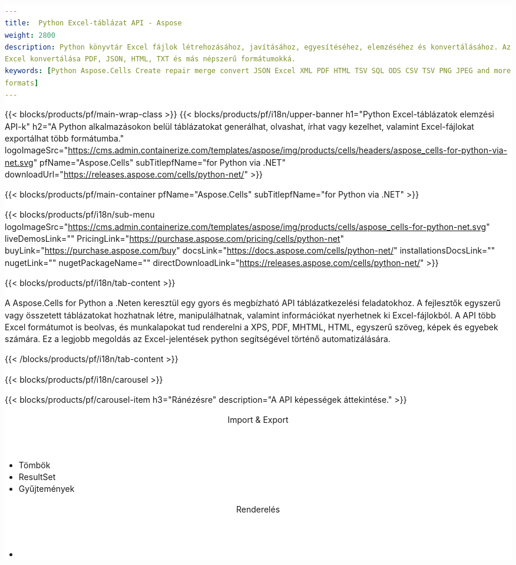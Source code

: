 ```yaml
---
title:  Python Excel-táblázat API - Aspose
weight: 2800
description: Python könyvtár Excel fájlok létrehozásához, javításához, egyesítéséhez, elemzéséhez és konvertálásához. Az Excel konvertálása PDF, JSON, HTML, TXT és más népszerű formátumokká.
keywords: [Python Aspose.Cells Create repair merge convert JSON Excel XML PDF HTML TSV SQL ODS CSV TSV PNG JPEG and more formats]
---
```

{{< blocks/products/pf/main-wrap-class >}}
{{< blocks/products/pf/i18n/upper-banner h1="Python Excel-táblázatok elemzési API-k" h2="A Python alkalmazásokon belül táblázatokat generálhat, olvashat, írhat vagy kezelhet, valamint Excel-fájlokat exportálhat több formátumba." logoImageSrc="https://cms.admin.containerize.com/templates/aspose/img/products/cells/headers/aspose_cells-for-python-via-net.svg" pfName="Aspose.Cells" subTitlepfName="for Python via .NET" downloadUrl="https://releases.aspose.com/cells/python-net/" >}}

{{< blocks/products/pf/main-container pfName="Aspose.Cells" subTitlepfName="for Python via .NET" >}}

{{< blocks/products/pf/i18n/sub-menu logoImageSrc="https://cms.admin.containerize.com/templates/aspose/img/products/cells/aspose_cells-for-python-net.svg" liveDemosLink="" PricingLink="https://purchase.aspose.com/pricing/cells/python-net" buyLink="https://purchase.aspose.com/buy" docsLink="https://docs.aspose.com/cells/python-net/" installationsDocsLink="" nugetLink="" nugetPackageName="" directDownloadLink="https://releases.aspose.com/cells/python-net/" >}}

{{< blocks/products/pf/i18n/tab-content >}}
<p>
 A Aspose.Cells for Python a .Neten keresztül egy gyors és megbízható API táblázatkezelési feladatokhoz. A fejlesztők egyszerű vagy összetett táblázatokat hozhatnak létre, manipulálhatnak, valamint információkat nyerhetnek ki Excel-fájlokból. A API több Excel formátumot is beolvas, és munkalapokat tud renderelni a XPS, PDF, MHTML, HTML, egyszerű szöveg, képek és egyebek számára. Ez a legjobb megoldás az Excel-jelentések python segítségével történő automatizálására.
</p>

{{< /blocks/products/pf/i18n/tab-content >}}


{{< blocks/products/pf/i18n/carousel >}}

{{< blocks/products/pf/carousel-item h3="Ránézésre" description="A API képességek áttekintése." >}}
<div class="diagram1 d1-python">
 <div class="d1-row">
  <div class="d1-col d1-left">
   <header>
    <i class="fa fa-refresh">
    </i>
 Import &amp; Export
   </header>
   <ul>
    <li>
 Tömbök
    </li>
    <li>
 ResultSet
    </li>
    <li>
 Gyűjtemények
    </li>
   </ul>
   <header>
    <i class="fa fa-cog">
    </i>
 Renderelés
   </header>
   <ul>
    <li>